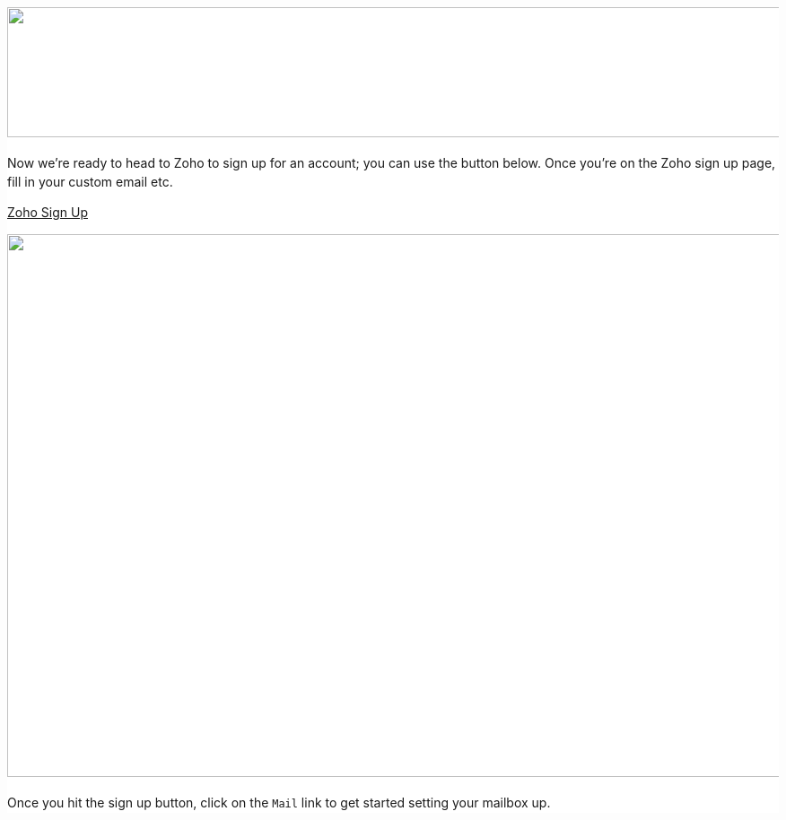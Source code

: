 <div class="wp-block-image">
  <img loading="lazy" width="1024" height="145" src="/assets/images/wp-images/2019/12/namecheap-catch-all-1024x145.png" alt="" class="wp-image-489" srcset="/assets/images/wp-images/2019/12/namecheap-catch-all-1024x145.png 1024w, /assets/images/wp-images/2019/12/namecheap-catch-all-300x42.png 300w, /assets/images/wp-images/2019/12/namecheap-catch-all-768x109.png 768w, /assets/images/wp-images/2019/12/namecheap-catch-all.png 1118w" sizes="(max-width: 1024px) 100vw, 1024px" />
</div>

Now we&#8217;re ready to head to Zoho to sign up for an account; you can use the button below. Once you&#8217;re on the Zoho sign up page, fill in your custom email etc.

<a target="blank" class="button" href="https://payments.zoho.eu/referral.do?ref=0868fcfae63fb0627f8b305437554f1162624507593b9c189f386f58e5abcfbb" rel="noopener noreferrer"><i class="las la-envelope-open-text la-lg"></i> Zoho Sign Up</a>

<img loading="lazy" width="1024" height="605" src="/assets/images/wp-images/2019/12/zoho-signup-1024x605.png" alt="" class="wp-image-491" srcset="/assets/images/wp-images/2019/12/zoho-signup-1024x605.png 1024w, /assets/images/wp-images/2019/12/zoho-signup-300x177.png 300w, /assets/images/wp-images/2019/12/zoho-signup-768x454.png 768w, /assets/images/wp-images/2019/12/zoho-signup.png 1331w" sizes="(max-width: 1024px) 100vw, 1024px" />  

Once you hit the sign up button, click on the `Mail` link to get started setting your mailbox up.
